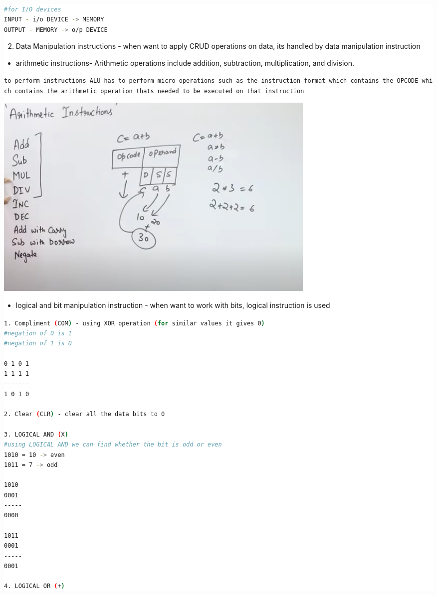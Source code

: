 ```bash
#for I/O devices 
INPUT - i/o DEVICE -> MEMORY
OUTPUT - MEMORY -> o/p DEVICE 
```
2. Data Manipulation instructions - when want to apply CRUD operations on data, its handled by data manipulation instruction
- arithmetic instructions- Arithmetic operations include addition, subtraction, multiplication, and division. 
```bash
to perform instructions ALU has to perform micro-operations such as the instruction format which contains the OPCODE which contains the arithmetic operation thats needed to be executed on that instruction 
```
![](as1.JPG)
- logical and bit manipulation instruction - when want to work with bits, logical instruction is used 
```bash
1. Compliment (COM) - using XOR operation (for similar values it gives 0)
#negation of 0 is 1 
#negation of 1 is 0

0 1 0 1 
1 1 1 1 
-------
1 0 1 0

2. Clear (CLR) - clear all the data bits to 0 

3. LOGICAL AND (X)
#using LOGICAL AND we can find whether the bit is odd or even 
1010 = 10 -> even 
1011 = 7 -> odd 

1010
0001
-----
0000

1011
0001
-----
0001

4. LOGICAL OR (+)
```